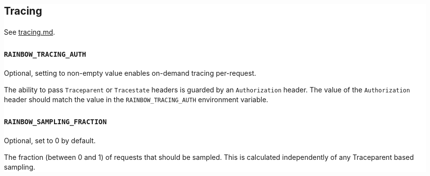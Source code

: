 ## Tracing

See [tracing.md](tracing.md).

### `RAINBOW_TRACING_AUTH`

Optional, setting to non-empty value enables on-demand tracing per-request.

The ability to pass `Traceparent` or `Tracestate` headers is guarded by an
`Authorization` header. The value of the `Authorization` header should match
the value in the `RAINBOW_TRACING_AUTH` environment variable.

### `RAINBOW_SAMPLING_FRACTION`

Optional, set to 0 by default.

The fraction (between 0 and 1) of requests that should be sampled.
This is calculated independently of any Traceparent based sampling.

